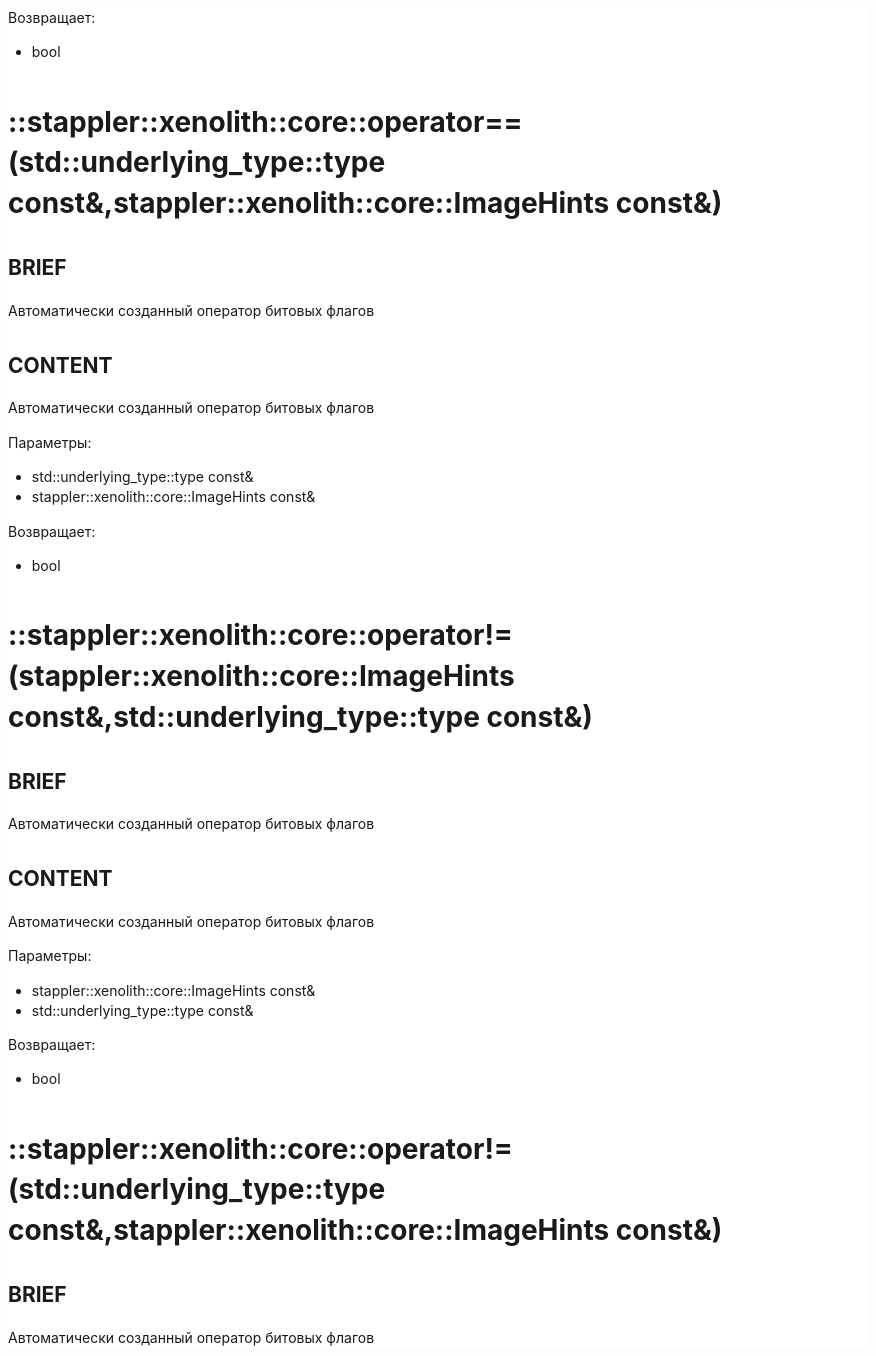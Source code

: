 Возвращает:
* bool

# ::stappler::xenolith::core::operator==(std::underlying_type<ImageHints>::type const&,stappler::xenolith::core::ImageHints const&)

## BRIEF

Автоматически созданный оператор битовых флагов

## CONTENT

Автоматически созданный оператор битовых флагов

Параметры:
* std::underlying_type<ImageHints>::type const&
* stappler::xenolith::core::ImageHints const&

Возвращает:
* bool

# ::stappler::xenolith::core::operator!=(stappler::xenolith::core::ImageHints const&,std::underlying_type<ImageHints>::type const&)

## BRIEF

Автоматически созданный оператор битовых флагов

## CONTENT

Автоматически созданный оператор битовых флагов

Параметры:
* stappler::xenolith::core::ImageHints const&
* std::underlying_type<ImageHints>::type const&

Возвращает:
* bool

# ::stappler::xenolith::core::operator!=(std::underlying_type<ImageHints>::type const&,stappler::xenolith::core::ImageHints const&)

## BRIEF

Автоматически созданный оператор битовых флагов
